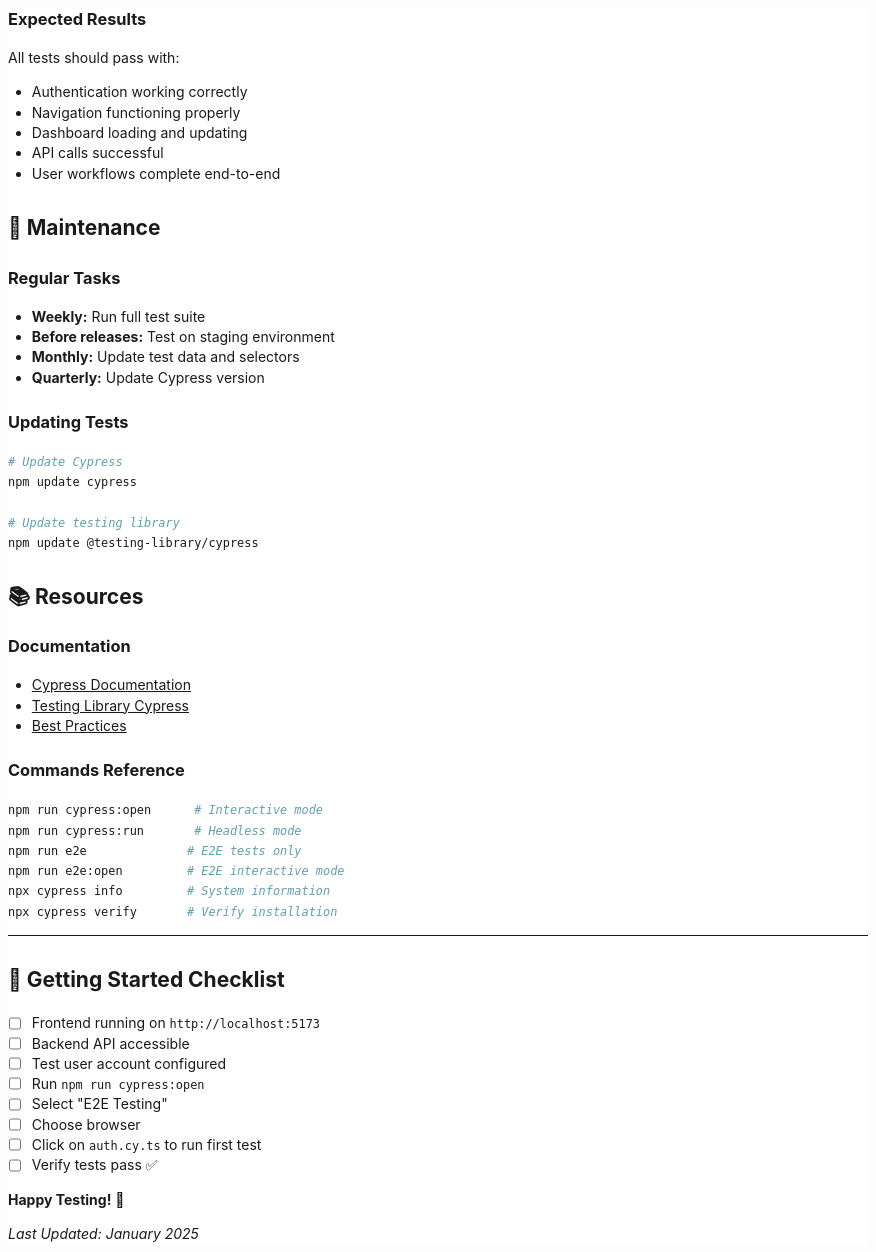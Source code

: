 ### Expected Results
All tests should pass with:
- Authentication working correctly
- Navigation functioning properly
- Dashboard loading and updating
- API calls successful
- User workflows complete end-to-end

## 🔄 Maintenance

### Regular Tasks
- **Weekly:** Run full test suite
- **Before releases:** Test on staging environment
- **Monthly:** Update test data and selectors
- **Quarterly:** Update Cypress version

### Updating Tests
```bash
# Update Cypress
npm update cypress

# Update testing library
npm update @testing-library/cypress
```

## 📚 Resources

### Documentation
- [Cypress Documentation](https://docs.cypress.io/)
- [Testing Library Cypress](https://testing-library.com/docs/cypress-testing-library/intro/)
- [Best Practices](https://docs.cypress.io/guides/references/best-practices)

### Commands Reference
```bash
npm run cypress:open      # Interactive mode
npm run cypress:run       # Headless mode
npm run e2e              # E2E tests only
npm run e2e:open         # E2E interactive mode
npx cypress info         # System information
npx cypress verify       # Verify installation
```

---

## 🎉 Getting Started Checklist

- [ ] Frontend running on `http://localhost:5173`
- [ ] Backend API accessible
- [ ] Test user account configured
- [ ] Run `npm run cypress:open`
- [ ] Select "E2E Testing"
- [ ] Choose browser
- [ ] Click on `auth.cy.ts` to run first test
- [ ] Verify tests pass ✅

**Happy Testing!** 🚀

*Last Updated: January 2025*
